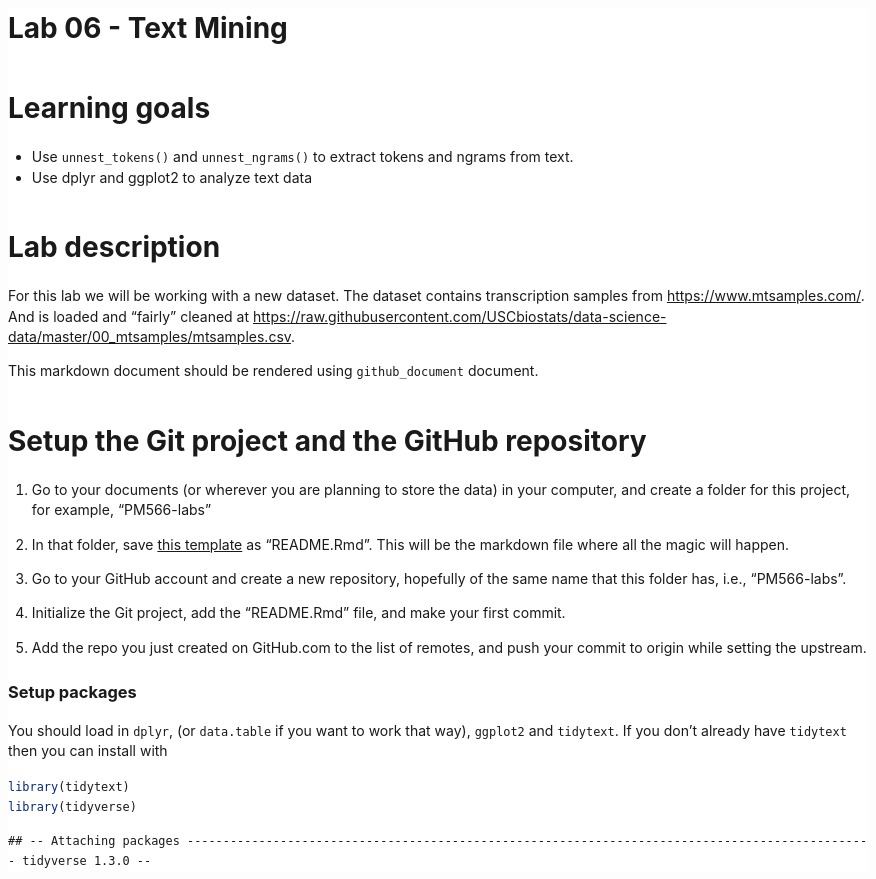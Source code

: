 Lab 06 - Text Mining
================

# Learning goals

  - Use `unnest_tokens()` and `unnest_ngrams()` to extract tokens and
    ngrams from text.
  - Use dplyr and ggplot2 to analyze text data

# Lab description

For this lab we will be working with a new dataset. The dataset contains
transcription samples from <https://www.mtsamples.com/>. And is loaded
and “fairly” cleaned at
<https://raw.githubusercontent.com/USCbiostats/data-science-data/master/00_mtsamples/mtsamples.csv>.

This markdown document should be rendered using `github_document`
document.

# Setup the Git project and the GitHub repository

1.  Go to your documents (or wherever you are planning to store the
    data) in your computer, and create a folder for this project, for
    example, “PM566-labs”

2.  In that folder, save [this
    template](https://raw.githubusercontent.com/USCbiostats/PM566/master/content/assignment/06-lab.Rmd)
    as “README.Rmd”. This will be the markdown file where all the magic
    will happen.

3.  Go to your GitHub account and create a new repository, hopefully of
    the same name that this folder has, i.e., “PM566-labs”.

4.  Initialize the Git project, add the “README.Rmd” file, and make your
    first commit.

5.  Add the repo you just created on GitHub.com to the list of remotes,
    and push your commit to origin while setting the upstream.

### Setup packages

You should load in `dplyr`, (or `data.table` if you want to work that
way), `ggplot2` and `tidytext`. If you don’t already have `tidytext`
then you can install with

``` r
library(tidytext)
library(tidyverse)
```

    ## -- Attaching packages ------------------------------------------------------------------------------------------------ tidyverse 1.3.0 --
